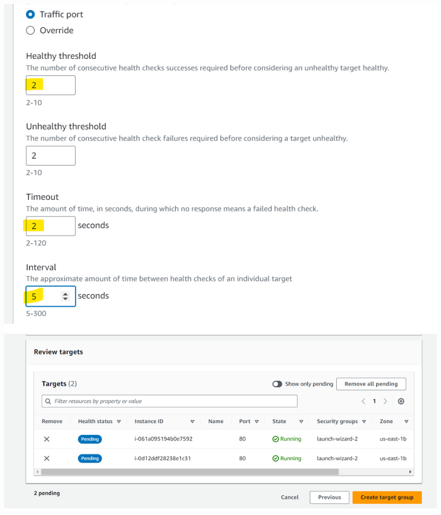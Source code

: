 ![sg](./pic/load_balancer_nlb_target_group_health_check02.png)

![sg](./pic/load_balancer_nlb_target_group_health_check03.png)
